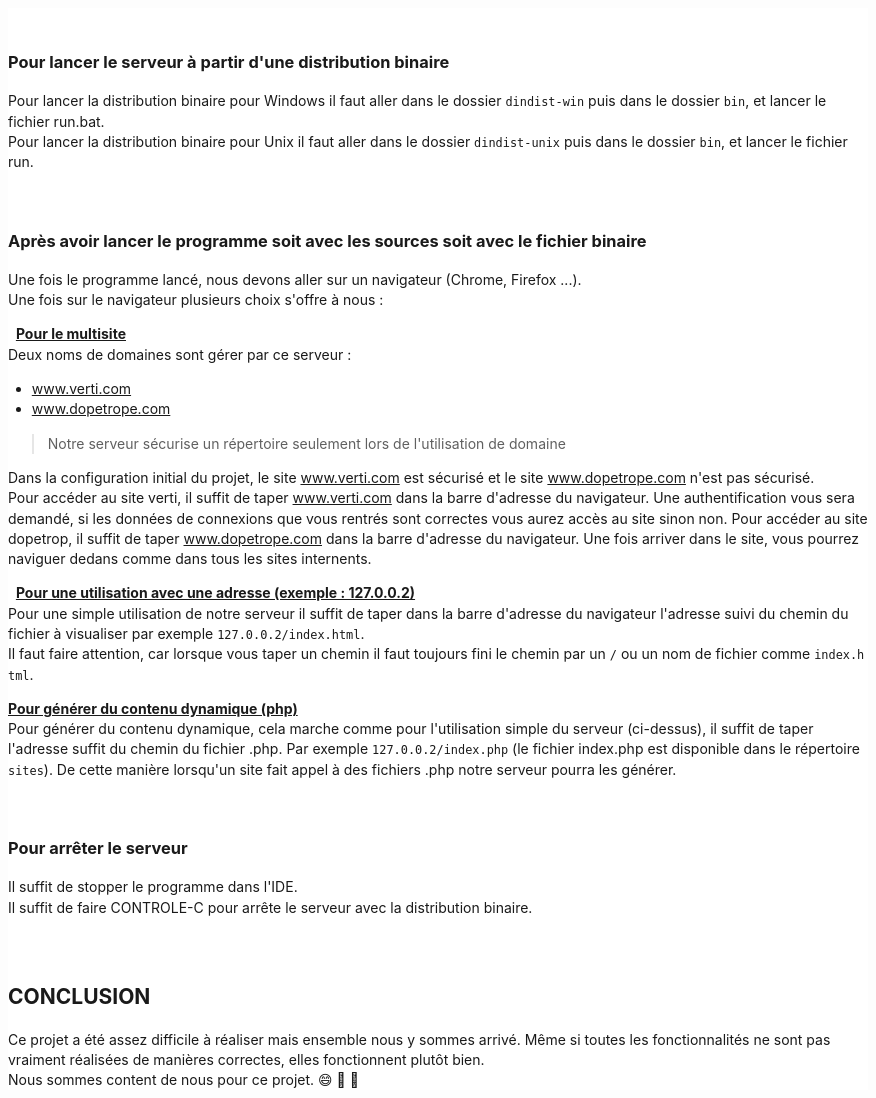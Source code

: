 
&nbsp;
### Pour lancer le serveur à partir d'une distribution binaire
Pour lancer la distribution binaire pour Windows il faut aller dans le dossier ```dindist-win``` puis dans le dossier ```bin```, et lancer le fichier run.bat.  
Pour lancer la distribution binaire pour Unix il faut aller dans le dossier ```dindist-unix``` puis dans le dossier ```bin```, et lancer le fichier run.  


&nbsp;
### Après avoir lancer le programme soit avec les sources soit avec le fichier binaire
Une fois le programme lancé, nous devons aller sur un navigateur (Chrome, Firefox ...).  
Une fois sur le navigateur plusieurs choix s'offre à nous :  


&nbsp;
<ins>__Pour le multisite__</ins>  
Deux noms de domaines sont gérer par ce serveur : 
* www.verti.com
* www.dopetrope.com
> Notre serveur sécurise un répertoire seulement lors de l'utilisation de domaine 

Dans la configuration initial du projet, le site www.verti.com est sécurisé et le site www.dopetrope.com n'est pas sécurisé.  
Pour accéder au site verti, il suffit de taper  www.verti.com dans la barre d'adresse du navigateur. Une authentification vous sera demandé, si les données de connexions 
que vous rentrés sont correctes vous aurez accès au site sinon non. 
Pour accéder au site dopetrop, il suffit de taper  www.dopetrope.com dans la barre d'adresse du navigateur. 
Une fois arriver dans le site, vous pourrez naviguer dedans comme dans tous les sites internents.


&nbsp;
<ins>__Pour une utilisation avec une adresse (exemple : 127.0.0.2)__</ins>  
Pour une simple utilisation de notre serveur il suffit de taper dans la barre d'adresse du navigateur l'adresse suivi du chemin du fichier à visualiser
par exemple ```127.0.0.2/index.html```.  
Il faut faire attention, car lorsque vous taper un chemin il faut toujours fini le chemin par un ```/``` ou un nom de fichier comme ```index.html```.

<ins>__Pour générer du contenu dynamique (php)__</ins>  
Pour générer du contenu dynamique, cela marche comme pour l'utilisation simple du serveur (ci-dessus), il suffit de taper l'adresse suffit du chemin du fichier .php. 
Par exemple ```127.0.0.2/index.php``` (le fichier index.php est disponible dans le répertoire ```sites```). 
De cette manière lorsqu'un site fait appel à des fichiers .php notre serveur pourra les générer.   


&nbsp;
### Pour arrêter le serveur 
Il suffit de stopper le programme dans l'IDE.    
Il suffit de faire CONTROLE-C pour arrête le serveur avec la distribution binaire.   


&nbsp;
## CONCLUSION
Ce projet a été assez difficile à réaliser mais ensemble nous y sommes arrivé. Même si toutes les fonctionnalités ne sont pas vraiment réalisées de manières correctes, 
elles fonctionnent plutôt bien.  
Nous sommes content de nous pour ce projet. :smile: :unicorn: :unicorn:
